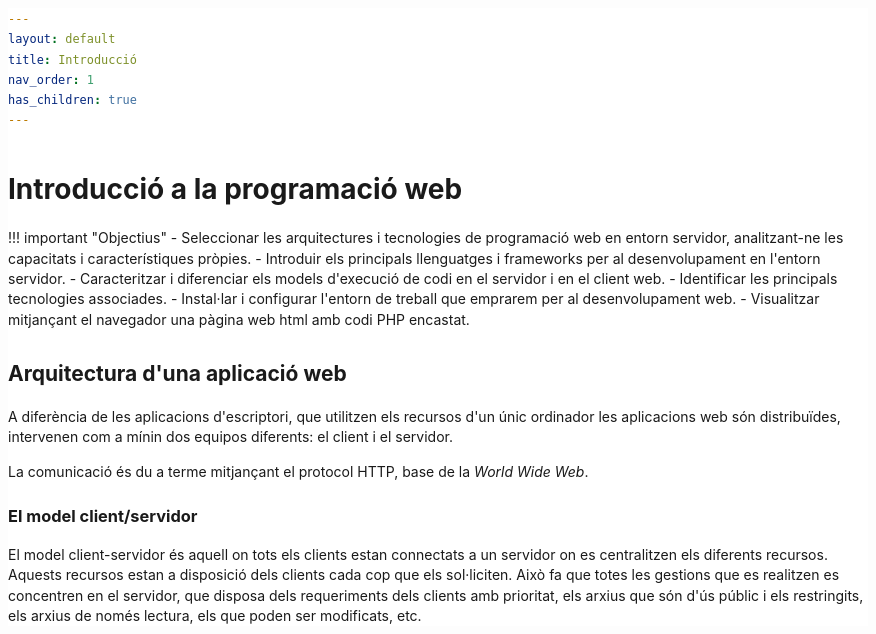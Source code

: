 ```yaml
---
layout: default
title: Introducció
nav_order: 1
has_children: true
---
```


# Introducció a la programació web

!!! important "Objectius"
    - Seleccionar les arquitectures i tecnologies de programació web en
    entorn servidor, analitzant-ne les capacitats i característiques
    pròpies.
    - Introduir els principals llenguatges i frameworks per al
    desenvolupament en l'entorn servidor.
    - Caracteritzar i diferenciar els models d'execució de codi en el
    servidor i en el client web.
    - Identificar les principals tecnologies associades.
    - Instal·lar i configurar l'entorn de treball que emprarem per al
    desenvolupament web.
    - Visualitzar mitjançant el navegador una pàgina web html amb codi PHP
    encastat.

## Arquitectura d'una aplicació web

A diferència de les aplicacions d'escriptori, que utilitzen els recursos d'un únic ordinador
les aplicacions web són distribuïdes, intervenen com a mínin dos equipos diferents: el client i el servidor.

La comunicació és du a terme mitjançant el protocol HTTP, base
de la _World Wide Web_.

### El model client/servidor

El model client-servidor és aquell on tots els clients estan connectats
a un servidor on es centralitzen els diferents recursos. Aquests
recursos estan a disposició dels clients cada cop que els sol·liciten.
Això fa que totes les gestions que es realitzen es concentren en el
servidor, que disposa dels requeriments dels clients amb prioritat, els
arxius que són d'ús públic i els restringits, els arxius de només
lectura, els que poden ser modificats, etc.

<figure markdown>
